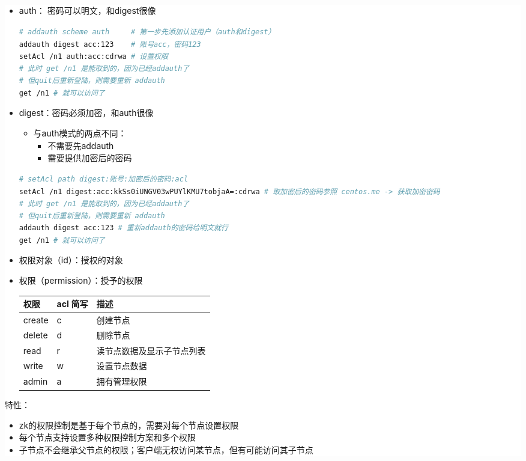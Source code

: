  - auth：  密码可以明文，和digest很像

    ```bash
    # addauth scheme auth     # 第一步先添加认证用户（auth和digest）
    addauth digest acc:123    # 账号acc，密码123
    setAcl /n1 auth:acc:cdrwa # 设置权限
    # 此时 get /n1 是能取到的，因为已经addauth了
    # 但quit后重新登陆，则需要重新 addauth
    get /n1 # 就可以访问了
    ```

  - digest：密码必须加密，和auth很像

    - 与auth模式的两点不同：
      - 不需要先addauth
      - 需要提供加密后的密码

    ```bash
    # setAcl path digest:账号:加密后的密码:acl
    setAcl /n1 digest:acc:kkSs0iUNGV03wPUYlKMU7tobjaA=:cdrwa # 取加密后的密码参照 centos.me -> 获取加密密码
    # 此时 get /n1 是能取到的，因为已经addauth了
    # 但quit后重新登陆，则需要重新 addauth
    addauth digest acc:123 # 重新addauth的密码给明文就行
    get /n1 # 就可以访问了
    ```

- 权限对象（id）：授权的对象

- 权限（permission）：授予的权限

  | 权限   | acl 简写 | 描述                       |
  | ------ | -------- | -------------------------- |
  | create | c        | 创建节点                   |
  | delete | d        | 删除节点                   |
  | read   | r        | 读节点数据及显示子节点列表 |
  | write  | w        | 设置节点数据               |
  | admin  | a        | 拥有管理权限               |


特性：

- zk的权限控制是基于每个节点的，需要对每个节点设置权限
- 每个节点支持设置多种权限控制方案和多个权限
- 子节点不会继承父节点的权限；客户端无权访问某节点，但有可能访问其子节点
